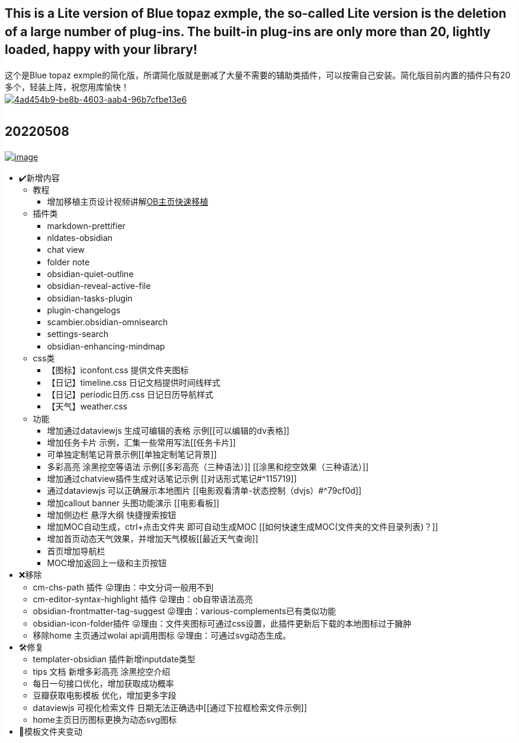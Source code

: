 ## This is a Lite version of Blue topaz exmple, the so-called Lite version is the deletion of a large number of plug-ins. The built-in plug-ins are only more than 20, lightly loaded, happy with your library!

这个是Blue topaz exmple的简化版，所谓简化版就是删减了大量不需要的辅助类插件，可以按需自己安装。简化版目前内置的插件只有20多个，轻装上阵，祝您用库愉快！  
[![4ad454b9-be8b-4603-aab4-96b7cfbe13e6](https://user-images.githubusercontent.com/42957010/173027434-7c6642d5-a4a4-4895-af3a-1da42a07acb9.png)](https://user-images.githubusercontent.com/42957010/173027434-7c6642d5-a4a4-4895-af3a-1da42a07acb9.png)

## 20220508

[![image](https://user-images.githubusercontent.com/42957010/167282227-3120f7f8-6da8-4bac-ac15-6faa83977aae.png)](https://user-images.githubusercontent.com/42957010/167282227-3120f7f8-6da8-4bac-ac15-6faa83977aae.png)

-   ✔️新增内容
    -   教程
        -   增加移植主页设计视频讲解[OB主页快速移植](https://www.bilibili.com/video/BV18S4y1Y7Wb?spm_id_from=333.999.0.0)
    -   插件类
        -   markdown-prettifier
        -   nldates-obsidian
        -   chat view
        -   folder note
        -   obsidian-quiet-outline
        -   obsidian-reveal-active-file
        -   obsidian-tasks-plugin
        -   plugin-changelogs
        -   scambier.obsidian-omnisearch
        -   settings-search
        -   obsidian-enhancing-mindmap
    -   css类
        -   【图标】iconfont.css 提供文件夹图标
        -   【日记】timeline.css 日记文档提供时间线样式
        -   【日记】periodic日历.css 日记日历导航样式
        -   【天气】weather.css
    -   功能
        -   增加通过dataviewjs 生成可编辑的表格 示例\[\[可以编辑的dv表格\]\]
        -   增加任务卡片 示例，汇集一些常用写法\[\[任务卡片\]\]
        -   可单独定制笔记背景示例\[\[单独定制笔记背景\]\]
        -   多彩高亮 涂黑挖空等语法 示例\[\[多彩高亮（三种语法）\]\] \[\[涂黑和挖空效果（三种语法）\]\]
        -   增加通过chatview插件生成对话笔记示例 \[\[对话形式笔记#^115719\]\]
        -   通过dataviewjs 可以正确展示本地图片 \[\[电影观看清单-状态控制（dvjs）#^79cf0d\]\]
        -   增加callout banner 头图功能演示 \[\[电影看板\]\]
        -   增加侧边栏 悬浮大纲 快捷搜索按钮
        -   增加MOC自动生成，ctrl+点击文件夹 即可自动生成MOC \[\[如何快速生成MOC(文件夹的文件目录列表)？\]\]
        -   增加首页动态天气效果，并增加天气模板\[\[最近天气查询\]\]
        -   首页增加导航栏
        -   MOC增加返回上一级和主页按钮
-   ❌移除
    -   cm-chs-path 插件 😜理由：中文分词一般用不到
    -   cm-editor-syntax-highlight 插件 😜理由：ob自带语法高亮
    -   obsidian-frontmatter-tag-suggest 😜理由：various-complements已有类似功能
    -   obsidian-icon-folder插件 😜理由：文件夹图标可通过css设置，此插件更新后下载的本地图标过于臃肿
    -   移除home 主页通过wolai api调用图标 😜理由：可通过svg动态生成。
-   🛠️修复
    -   templater-obsidian 插件新增inputdate类型
    -   tips 文档 新增多彩高亮 涂黑挖空介绍
    -   每日一句接口优化，增加获取成功概率
    -   豆瓣获取电影模板 优化，增加更多字段
    -   dataviewjs 可视化检索文件 日期无法正确选中\[\[通过下拉框检索文件示例\]\]
    -   home主页日历图标更换为动态svg图标
-   🔔模板文件夹变动